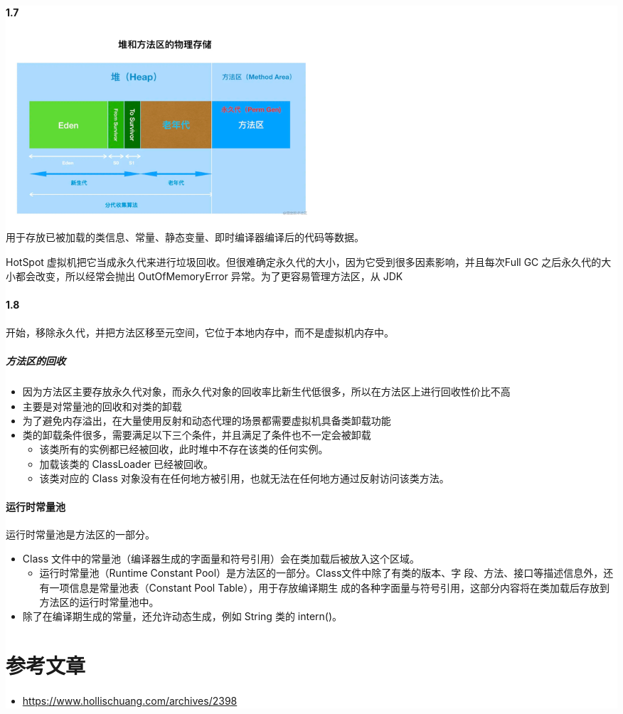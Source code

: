 #### 1.7

<img src="../img/jvm/java7堆和方法区.png" align="center"  width="50%" />

用于存放已被加载的类信息、常量、静态变量、即时编译器编译后的代码等数据。

HotSpot 虚拟机把它当成永久代来进行垃圾回收。但很难确定永久代的大小，因为它受到很多因素影响，并且每次Full GC 之后永久代的大小都会改变，所以经常会抛出 OutOfMemoryError 异常。为了更容易管理方法区，从 JDK

#### 1.8 
开始，移除永久代，并把方法区移至元空间，它位于本地内存中，而不是虚拟机内存中。

##### 方法区的回收
- 因为方法区主要存放永久代对象，而永久代对象的回收率比新生代低很多，所以在方法区上进行回收性价比不高
- 主要是对常量池的回收和对类的卸载
- 为了避免内存溢出，在大量使用反射和动态代理的场景都需要虚拟机具备类卸载功能
- 类的卸载条件很多，需要满足以下三个条件，并且满足了条件也不一定会被卸载
  - 该类所有的实例都已经被回收，此时堆中不存在该类的任何实例。
  - 加载该类的 ClassLoader 已经被回收。
  - 该类对应的 Class 对象没有在任何地方被引用，也就无法在任何地方通过反射访问该类方法。
#### 运行时常量池
运行时常量池是方法区的一部分。 
- Class 文件中的常量池（编译器生成的字面量和符号引用）会在类加载后被放入这个区域。
  - 运行时常量池（Runtime Constant Pool）是方法区的一部分。Class文件中除了有类的版本、字 段、方法、接口等描述信息外，还有一项信息是常量池表（Constant Pool Table），用于存放编译期生 成的各种字面量与符号引用，这部分内容将在类加载后存放到方法区的运行时常量池中。
- 除了在编译期生成的常量，还允许动态生成，例如 String 类的 intern()。


# 参考文章
- https://www.hollischuang.com/archives/2398